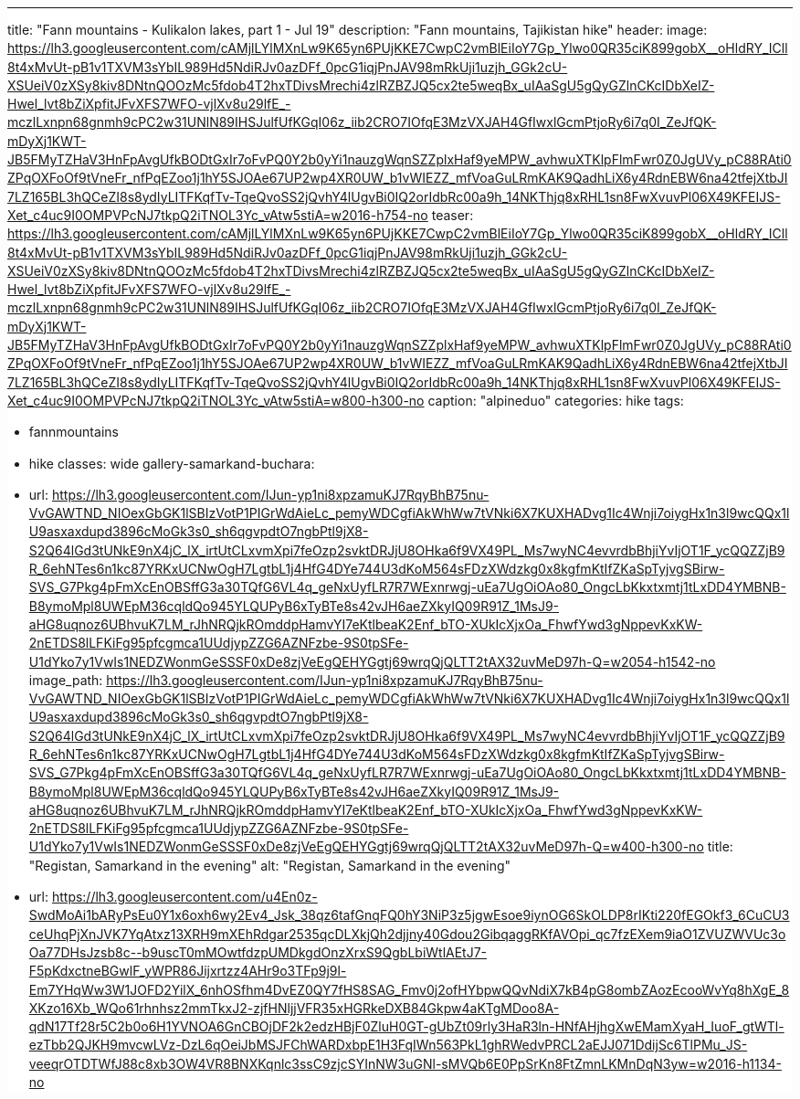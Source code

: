 ---
title: "Fann mountains - Kulikalon lakes, part 1 - Jul 19"
description: "Fann mountains, Tajikistan hike"
header:
  image: https://lh3.googleusercontent.com/cAMjlLYlMXnLw9K65yn6PUjKKE7CwpC2vmBlEiIoY7Gp_Ylwo0QR35ciK899gobX__oHldRY_ICll8t4xMvUt-pB1v1TXVM3sYbIL989Hd5NdiRJv0azDFf_0pcG1iqjPnJAV98mRkUji1uzjh_GGk2cU-XSUeiV0zXSy8kiv8DNtnQOOzMc5fdob4T2hxTDivsMrechi4zlRZBZJQ5cx2te5weqBx_uIAaSgU5gQyGZlnCKcIDbXeIZ-Hwel_lvt8bZiXpfitJFvXFS7WFO-vjlXv8u29lfE_-mczlLxnpn68gnmh9cPC2w31UNlN89IHSJulfUfKGqI06z_iib2CRO7IOfqE3MzVXJAH4GfIwxlGcmPtjoRy6i7q0I_ZeJfQK-mDyXj1KWT-JB5FMyTZHaV3HnFpAvgUfkBODtGxIr7oFvPQ0Y2b0yYi1nauzgWqnSZZplxHaf9yeMPW_avhwuXTKlpFlmFwr0Z0JgUVy_pC88RAti0ZPqOXFoOf9tVneFr_nfPqEZoo1j1hY5SJOAe67UP2wp4XR0UW_b1vWIEZZ_mfVoaGuLRmKAK9QadhLiX6y4RdnEBW6na42tfejXtbJI7LZ165BL3hQCeZI8s8ydIyLITFKqfTv-TqeQvoSS2jQvhY4lUgvBi0IQ2orIdbRc00a9h_14NKThjq8xRHL1sn8FwXvuvPl06X49KFEIJS-Xet_c4uc9I0OMPVPcNJ7tkpQ2iTNOL3Yc_vAtw5stiA=w2016-h754-no
  teaser: https://lh3.googleusercontent.com/cAMjlLYlMXnLw9K65yn6PUjKKE7CwpC2vmBlEiIoY7Gp_Ylwo0QR35ciK899gobX__oHldRY_ICll8t4xMvUt-pB1v1TXVM3sYbIL989Hd5NdiRJv0azDFf_0pcG1iqjPnJAV98mRkUji1uzjh_GGk2cU-XSUeiV0zXSy8kiv8DNtnQOOzMc5fdob4T2hxTDivsMrechi4zlRZBZJQ5cx2te5weqBx_uIAaSgU5gQyGZlnCKcIDbXeIZ-Hwel_lvt8bZiXpfitJFvXFS7WFO-vjlXv8u29lfE_-mczlLxnpn68gnmh9cPC2w31UNlN89IHSJulfUfKGqI06z_iib2CRO7IOfqE3MzVXJAH4GfIwxlGcmPtjoRy6i7q0I_ZeJfQK-mDyXj1KWT-JB5FMyTZHaV3HnFpAvgUfkBODtGxIr7oFvPQ0Y2b0yYi1nauzgWqnSZZplxHaf9yeMPW_avhwuXTKlpFlmFwr0Z0JgUVy_pC88RAti0ZPqOXFoOf9tVneFr_nfPqEZoo1j1hY5SJOAe67UP2wp4XR0UW_b1vWIEZZ_mfVoaGuLRmKAK9QadhLiX6y4RdnEBW6na42tfejXtbJI7LZ165BL3hQCeZI8s8ydIyLITFKqfTv-TqeQvoSS2jQvhY4lUgvBi0IQ2orIdbRc00a9h_14NKThjq8xRHL1sn8FwXvuvPl06X49KFEIJS-Xet_c4uc9I0OMPVPcNJ7tkpQ2iTNOL3Yc_vAtw5stiA=w800-h300-no
  caption: "alpineduo"
categories: hike
tags:
  - fannmountains
  - hike
classes: wide
gallery-samarkand-buchara:

  - url: https://lh3.googleusercontent.com/IJun-yp1ni8xpzamuKJ7RqyBhB75nu-VvGAWTND_NIOexGbGK1lSBIzVotP1PIGrWdAieLc_pemyWDCgfiAkWhWw7tVNki6X7KUXHADvg1Ic4Wnji7oiygHx1n3l9wcQQx1lU9asxaxdupd3896cMoGk3s0_sh6qgvpdtO7ngbPtl9jX8-S2Q64lGd3tUNkE9nX4jC_lX_irtUtCLxvmXpi7feOzp2svktDRJjU8OHka6f9VX49PL_Ms7wyNC4evvrdbBhjiYvIjOT1F_ycQQZZjB9R_6ehNTes6n1kc87YRKxUCNwOgH7LgtbL1j4HfG4DYe744U3dKoM564sFDzXWdzkg0x8kgfmKtIfZKaSpTyjvgSBirw-SVS_G7Pkg4pFmXcEnOBSffG3a30TQfG6VL4q_geNxUyfLR7R7WExnrwgj-uEa7UgOiOAo80_OngcLbKkxtxmtj1tLxDD4YMBNB-B8ymoMpl8UWEpM36cqldQo945YLQUPyB6xTyBTe8s42vJH6aeZXkyIQ09R91Z_1MsJ9-aHG8uqnoz6UBhvuK7LM_rJhNRQjkROmddpHamvYI7eKtlbeaK2Enf_bTO-XUkIcXjxOa_FhwfYwd3gNppevKxKW-2nETDS8lLFKiFg95pfcgmca1UUdjypZZG6AZNFzbe-9S0tpSFe-U1dYko7y1VwIs1NEDZWonmGeSSSF0xDe8zjVeEgQEHYGgtj69wrqQjQLTT2tAX32uvMeD97h-Q=w2054-h1542-no
    image_path: https://lh3.googleusercontent.com/IJun-yp1ni8xpzamuKJ7RqyBhB75nu-VvGAWTND_NIOexGbGK1lSBIzVotP1PIGrWdAieLc_pemyWDCgfiAkWhWw7tVNki6X7KUXHADvg1Ic4Wnji7oiygHx1n3l9wcQQx1lU9asxaxdupd3896cMoGk3s0_sh6qgvpdtO7ngbPtl9jX8-S2Q64lGd3tUNkE9nX4jC_lX_irtUtCLxvmXpi7feOzp2svktDRJjU8OHka6f9VX49PL_Ms7wyNC4evvrdbBhjiYvIjOT1F_ycQQZZjB9R_6ehNTes6n1kc87YRKxUCNwOgH7LgtbL1j4HfG4DYe744U3dKoM564sFDzXWdzkg0x8kgfmKtIfZKaSpTyjvgSBirw-SVS_G7Pkg4pFmXcEnOBSffG3a30TQfG6VL4q_geNxUyfLR7R7WExnrwgj-uEa7UgOiOAo80_OngcLbKkxtxmtj1tLxDD4YMBNB-B8ymoMpl8UWEpM36cqldQo945YLQUPyB6xTyBTe8s42vJH6aeZXkyIQ09R91Z_1MsJ9-aHG8uqnoz6UBhvuK7LM_rJhNRQjkROmddpHamvYI7eKtlbeaK2Enf_bTO-XUkIcXjxOa_FhwfYwd3gNppevKxKW-2nETDS8lLFKiFg95pfcgmca1UUdjypZZG6AZNFzbe-9S0tpSFe-U1dYko7y1VwIs1NEDZWonmGeSSSF0xDe8zjVeEgQEHYGgtj69wrqQjQLTT2tAX32uvMeD97h-Q=w400-h300-no
    title: "Registan, Samarkand in the evening"
    alt: "Registan, Samarkand in the evening"

  - url: https://lh3.googleusercontent.com/u4En0z-SwdMoAi1bARyPsEu0Y1x6oxh6wy2Ev4_Jsk_38qz6tafGnqFQ0hY3NiP3z5jgwEsoe9iynOG6SkOLDP8rIKti220fEGOkf3_6CuCU3ceUhqPjXnJVK7YqAtxz13XRH9mXEhRdgar2535qcDLXkjQh2djjny40Gdou2GibqaggRKfAVOpi_qc7fzEXem9iaO1ZVUZWVUc3oOa77DHsJzsb8c--b9uscT0mMOwtfdzpUMDkgdOnzXrxS9QgbLbiWtlAEtJ7-F5pKdxctneBGwlF_yWPR86Jijxrtzz4AHr9o3TFp9j9l-Em7YHqWw3W1JOFD2YilX_6nhOSfhm4DvEZ0QY7fHS8SAG_Fmv0j2ofHYbpwQQvNdiX7kB4pG8ombZAozEcooWvYq8hXgE_8XKzo16Xb_WQo61rhnhsz2mmTkxJ2-zjfHNljjVFR35xHGRkeDXB84Gkpw4aKTgMDoo8A-qdN17Tf28r5C2b0o6H1YVNOA6GnCBOjDF2k2edzHBjF0ZluH0GT-gUbZt09rly3HaR3ln-HNfAHjhgXwEMamXyaH_IuoF_gtWTl-ezTbb2QJKH9mvcwLVz-DzL6qOeiJbMSJFChWARDxbpE1H3FqIWn563PkL1ghRWedvPRCL2aEJJ071DdijSc6TlPMu_JS-veeqrOTDTWfJ88c8xb3OW4VR8BNXKqnlc3ssC9zjcSYInNW3uGNl-sMVQb6E0PpSrKn8FtZmnLKMnDqN3yw=w2016-h1134-no